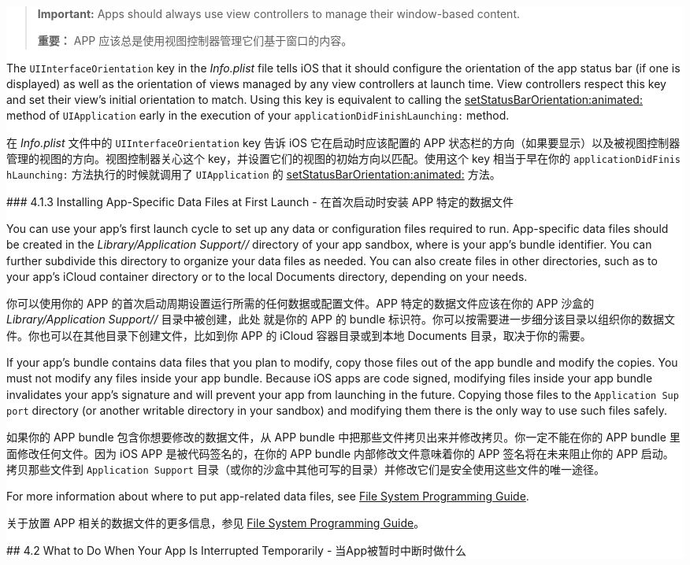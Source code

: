 > **Important:** Apps should always use view controllers to manage their window-based content.
> 
> **重要：** APP 应该总是使用视图控制器管理它们基于窗口的内容。

The `UIInterfaceOrientation` key in the *Info.plist* file tells iOS that it should configure the orientation of the app status bar (if one is displayed) as well as the orientation of views managed by any view controllers at launch time. View controllers respect this key and set their view’s initial orientation to match. Using this key is equivalent to calling the [setStatusBarOrientation:animated:](https://developer.apple.com/reference/uikit/uiapplication/1622939-setstatusbarorientation) method of `UIApplication` early in the execution of your `applicationDidFinishLaunching:` method.

在 *Info.plist* 文件中的 `UIInterfaceOrientation` key 告诉 iOS 它在启动时应该配置的 APP 状态栏的方向（如果要显示）以及被视图控制器管理的视图的方向。视图控制器关心这个 key，并设置它们的视图的初始方向以匹配。使用这个 key 相当于早在你的 `applicationDidFinishLaunching:` 方法执行的时候就调用了 `UIApplication` 的 [setStatusBarOrientation:animated:](https://developer.apple.com/reference/uikit/uiapplication/1622939-setstatusbarorientation) 方法。

<span id="4.1.3">
### 4.1.3 Installing App-Specific Data Files at First Launch - 在首次启动时安装 APP 特定的数据文件

You can use your app’s first launch cycle to set up any data or configuration files required to run. App-specific data files should be created in the *Library/Application Support/<bundleID>/* directory of your app sandbox, where *<bundleID>* is your app’s bundle identifier. You can further subdivide this directory to organize your data files as needed. You can also create files in other directories, such as to your app’s iCloud container directory or to the local Documents directory, depending on your needs.

你可以使用你的 APP 的首次启动周期设置运行所需的任何数据或配置文件。APP 特定的数据文件应该在你的 APP 沙盒的 *Library/Application Support/<bundleID>/* 目录中被创建，此处 *<bundleID>* 就是你的 APP 的 bundle 标识符。你可以按需要进一步细分该目录以组织你的数据文件。你也可以在其他目录下创建文件，比如到你 APP 的 iCloud 容器目录或到本地 Documents 目录，取决于你的需要。

If your app’s bundle contains data files that you plan to modify, copy those files out of the app bundle and modify the copies. You must not modify any files inside your app bundle. Because iOS apps are code signed, modifying files inside your app bundle invalidates your app’s signature and will prevent your app from launching in the future. Copying those files to the `Application Support` directory (or another writable directory in your sandbox) and modifying them there is the only way to use such files safely.

如果你的 APP bundle 包含你想要修改的数据文件，从 APP bundle 中把那些文件拷贝出来并修改拷贝。你一定不能在你的 APP bundle 里面修改任何文件。因为 iOS APP 是被代码签名的，在你的 APP bundle 内部修改文件意味着你的 APP 签名将在未来阻止你的 APP 启动。拷贝那些文件到 `Application Support` 目录（或你的沙盒中其他可写的目录）并修改它们是安全使用这些文件的唯一途径。

For more information about where to put app-related data files, see [File System Programming Guide](https://developer.apple.com/library/content/documentation/FileManagement/Conceptual/FileSystemProgrammingGuide/Introduction/Introduction.html#//apple_ref/doc/uid/TP40010672).

关于放置 APP 相关的数据文件的更多信息，参见 [File System Programming Guide](https://developer.apple.com/library/content/documentation/FileManagement/Conceptual/FileSystemProgrammingGuide/Introduction/Introduction.html#//apple_ref/doc/uid/TP40010672)。

<span id="4.2">
## 4.2 What to Do When Your App Is Interrupted Temporarily - 当App被暂时中断时做什么
